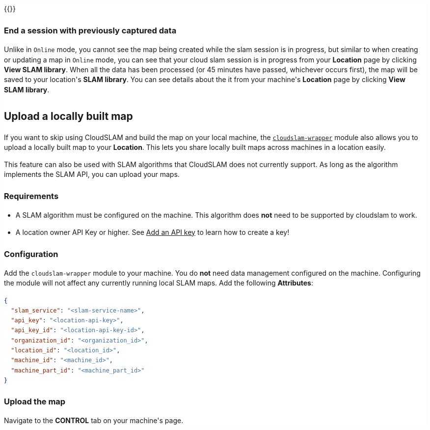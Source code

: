 {{<imgproc src="/services/slam/offline-mapping-generate-map.png" resize="1200x" declaredimensions=true alt="UI for creating a new map from captured data">}}

### End a session with previously captured data

Unlike in `Online` mode, you cannot see the map being created while the slam session is in progress, but similar to when creating or updating a map in `Online` mode, you can see that your cloud slam session is in progress from your **Location** page by clicking **View SLAM library**.
When all the data has been processed (or 45 minutes have passed, whichever occurs first), the map will be saved to your location's **SLAM library**.
You can see details about the it from your machine's **Location** page by clicking **View SLAM library**.

## Upload a locally built map

If you want to skip using CloudSLAM and build the map on your local machine, the [`cloudslam-wrapper`](https://github.com/viam-modules/cloudslam-wrapper) module also allows you to upload a locally built map to your **Location**.
This lets you share locally built maps across machines in a location easily.

This feature can also be used with SLAM algorithms that CloudSLAM does not currently support. As long as the algorithm implements the SLAM API, you can upload your maps.

### Requirements

- A SLAM algorithm must be configured on the machine. This algorithm does **not** need to be supported by cloudslam to work.

- A location owner API Key or higher. See [Add an API key](/cloud/rbac/#api-keys) to learn how to create a key!

### Configuration

Add the `cloudslam-wrapper` module to your machine.
You do **not** need data management configured on the machine.
Configuring the module will not affect any currently running local SLAM maps.
Add the following **Attributes**:

```json
{
  "slam_service": "<slam-service-name>",
  "api_key": "<location-api-key>",
  "api_key_id": "<location-api-key-id>",
  "organization_id": "<organization_id>",
  "location_id": "<location_id>",
  "machine_id": "<machine_id>",
  "machine_part_id": "<machine_part_id>"
}
```

### Upload the map

Navigate to the **CONTROL** tab on your machine's page.

